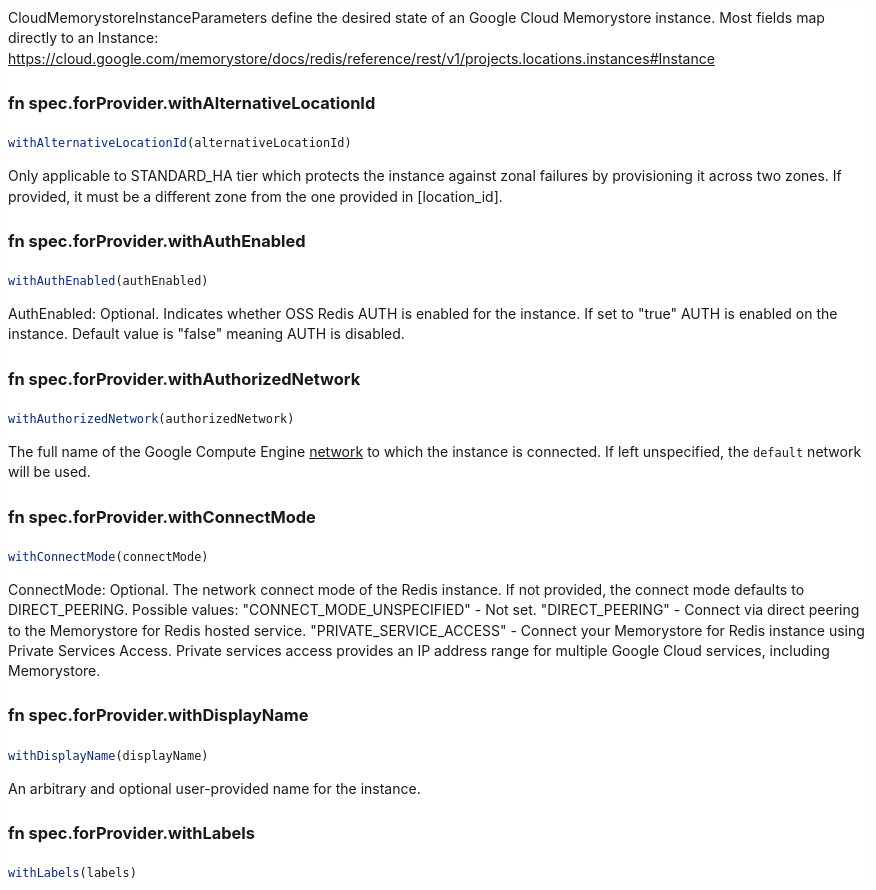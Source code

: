 CloudMemorystoreInstanceParameters define the desired state of an Google Cloud Memorystore instance. Most fields map directly to an Instance: https://cloud.google.com/memorystore/docs/redis/reference/rest/v1/projects.locations.instances#Instance

### fn spec.forProvider.withAlternativeLocationId

```ts
withAlternativeLocationId(alternativeLocationId)
```

Only applicable to STANDARD_HA tier which protects the instance against zonal failures by provisioning it across two zones. If provided, it must be a different zone from the one provided in [location_id].

### fn spec.forProvider.withAuthEnabled

```ts
withAuthEnabled(authEnabled)
```

AuthEnabled: Optional. Indicates whether OSS Redis AUTH is enabled for the instance. If set to "true" AUTH is enabled on the instance. Default value is "false" meaning AUTH is disabled.

### fn spec.forProvider.withAuthorizedNetwork

```ts
withAuthorizedNetwork(authorizedNetwork)
```

The full name of the Google Compute Engine [network](/compute/docs/networks-and-firewalls#networks) to which the instance is connected. If left unspecified, the `default` network will be used.

### fn spec.forProvider.withConnectMode

```ts
withConnectMode(connectMode)
```

ConnectMode: Optional. The network connect mode of the Redis instance. If not provided, the connect mode defaults to DIRECT_PEERING. 
 Possible values:   "CONNECT_MODE_UNSPECIFIED" - Not set.   "DIRECT_PEERING" - Connect via direct peering to the Memorystore for Redis hosted service.   "PRIVATE_SERVICE_ACCESS" - Connect your Memorystore for Redis instance using Private Services Access. Private services access provides an IP address range for multiple Google Cloud services, including Memorystore.

### fn spec.forProvider.withDisplayName

```ts
withDisplayName(displayName)
```

An arbitrary and optional user-provided name for the instance.

### fn spec.forProvider.withLabels

```ts
withLabels(labels)
```
